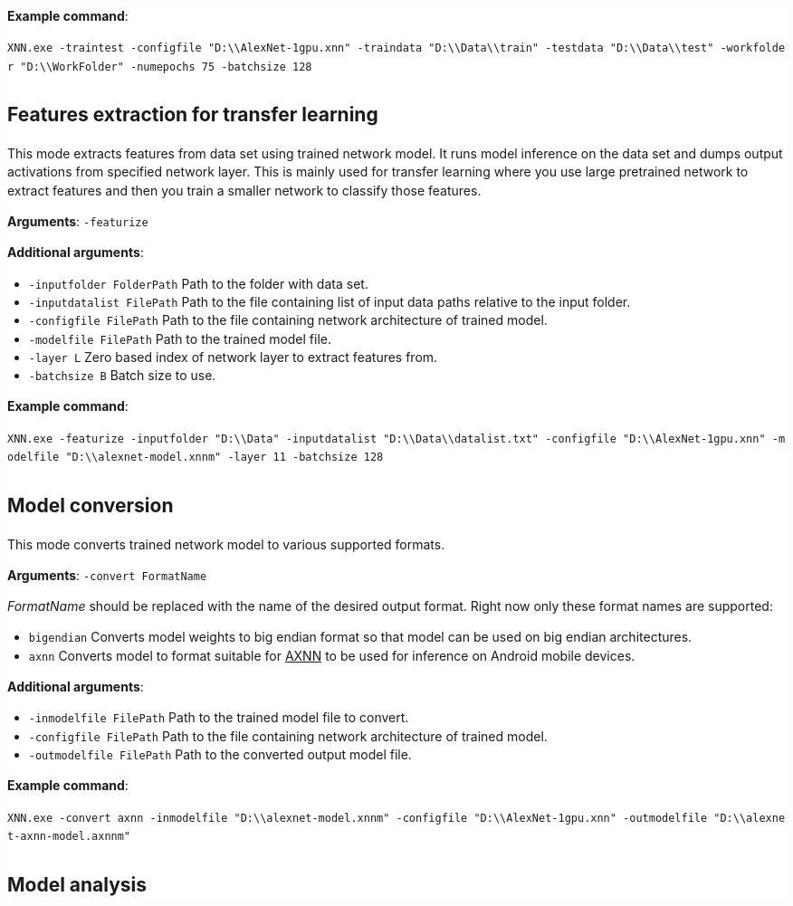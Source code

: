 **Example command**:
```
XNN.exe -traintest -configfile "D:\\AlexNet-1gpu.xnn" -traindata "D:\\Data\\train" -testdata "D:\\Data\\test" -workfolder "D:\\WorkFolder" -numepochs 75 -batchsize 128
```

## Features extraction for transfer learning

This mode extracts features from data set using trained network model. It runs model inference on the data set and dumps output activations from specified network layer. This is mainly used for transfer learning where you use large pretrained network to extract features and then you train a smaller network to classify those features.

**Arguments**: `-featurize`

**Additional arguments**:
- `-inputfolder FolderPath` Path to the folder with data set.
- `-inputdatalist FilePath` Path to the file containing list of input data paths relative to the input folder.
- `-configfile FilePath` Path to the file containing network architecture of trained model.
- `-modelfile FilePath` Path to the trained model file.
- `-layer L` Zero based index of network layer to extract features from.
- `-batchsize B` Batch size to use.

**Example command**:
```
XNN.exe -featurize -inputfolder "D:\\Data" -inputdatalist "D:\\Data\\datalist.txt" -configfile "D:\\AlexNet-1gpu.xnn" -modelfile "D:\\alexnet-model.xnnm" -layer 11 -batchsize 128
```

## Model conversion

This mode converts trained network model to various supported formats.

**Arguments**: `-convert FormatName`

_FormatName_ should be replaced with the name of the desired output format. Right now only these format names are supported:
- `bigendian` Converts model weights to big endian format so that model can be used on big endian architectures.
- `axnn` Converts model to format suitable for [AXNN](/../../../axnn) to be used for inference on Android mobile devices.

**Additional arguments**:
- `-inmodelfile FilePath` Path to the trained model file to convert.
- `-configfile FilePath` Path to the file containing network architecture of trained model.
- `-outmodelfile FilePath` Path to the converted output model file.

**Example command**:
```
XNN.exe -convert axnn -inmodelfile "D:\\alexnet-model.xnnm" -configfile "D:\\AlexNet-1gpu.xnn" -outmodelfile "D:\\alexnet-axnn-model.axnnm"
```

## Model analysis
